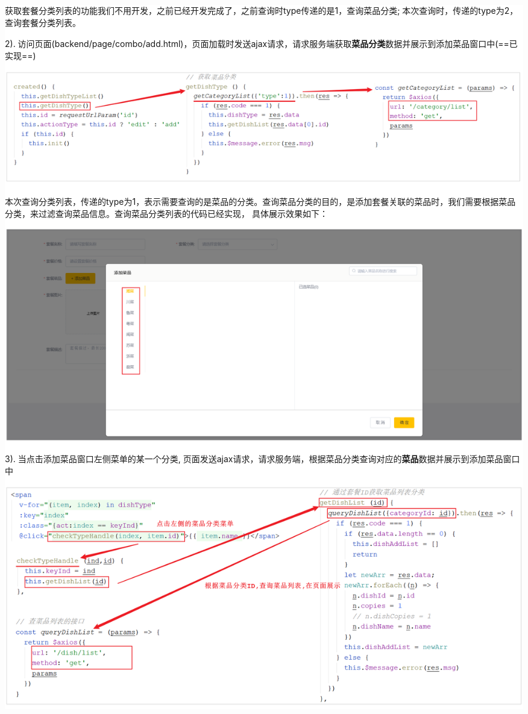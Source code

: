  

获取套餐分类列表的功能我们不用开发，之前已经开发完成了，之前查询时type传递的是1，查询菜品分类; 本次查询时，传递的type为2，查询套餐分类列表。



2). 访问页面(backend/page/combo/add.html)，页面加载时发送ajax请求，请求服务端获取**菜品分类**数据并展示到添加菜品窗口中(==已实现==)

![image-20210806002730820](05-套餐管理_短信发送/image-20210806002730820.png)

 

本次查询分类列表，传递的type为1，表示需要查询的是菜品的分类。查询菜品分类的目的，是添加套餐关联的菜品时，我们需要根据菜品分类，来过滤查询菜品信息。查询菜品分类列表的代码已经实现， 具体展示效果如下： 

![image-20210806003318531](05-套餐管理_短信发送/image-20210806003318531.png)

  



3). 当点击添加菜品窗口左侧菜单的某一个分类, 页面发送ajax请求，请求服务端，根据菜品分类查询对应的**菜品**数据并展示到添加菜品窗口中

![image-20210806004116496](05-套餐管理_短信发送/image-20210806004116496.png)